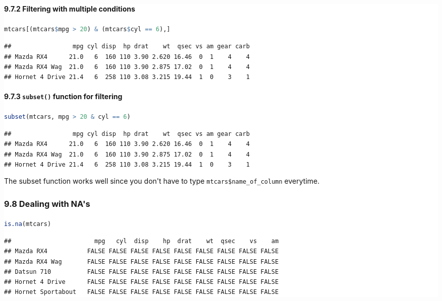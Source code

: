 #### 9.7.2 Filtering with multiple conditions

``` r
mtcars[(mtcars$mpg > 20) & (mtcars$cyl == 6),]
```

    ##                 mpg cyl disp  hp drat    wt  qsec vs am gear carb
    ## Mazda RX4      21.0   6  160 110 3.90 2.620 16.46  0  1    4    4
    ## Mazda RX4 Wag  21.0   6  160 110 3.90 2.875 17.02  0  1    4    4
    ## Hornet 4 Drive 21.4   6  258 110 3.08 3.215 19.44  1  0    3    1

#### 9.7.3 `subset()` function for filtering

``` r
subset(mtcars, mpg > 20 & cyl == 6)
```

    ##                 mpg cyl disp  hp drat    wt  qsec vs am gear carb
    ## Mazda RX4      21.0   6  160 110 3.90 2.620 16.46  0  1    4    4
    ## Mazda RX4 Wag  21.0   6  160 110 3.90 2.875 17.02  0  1    4    4
    ## Hornet 4 Drive 21.4   6  258 110 3.08 3.215 19.44  1  0    3    1

The subset function works well since you don't have to type `mtcars$name_of_column` everytime.

### 9.8 Dealing with NA's

``` r
is.na(mtcars)
```

    ##                       mpg   cyl  disp    hp  drat    wt  qsec    vs    am
    ## Mazda RX4           FALSE FALSE FALSE FALSE FALSE FALSE FALSE FALSE FALSE
    ## Mazda RX4 Wag       FALSE FALSE FALSE FALSE FALSE FALSE FALSE FALSE FALSE
    ## Datsun 710          FALSE FALSE FALSE FALSE FALSE FALSE FALSE FALSE FALSE
    ## Hornet 4 Drive      FALSE FALSE FALSE FALSE FALSE FALSE FALSE FALSE FALSE
    ## Hornet Sportabout   FALSE FALSE FALSE FALSE FALSE FALSE FALSE FALSE FALSE